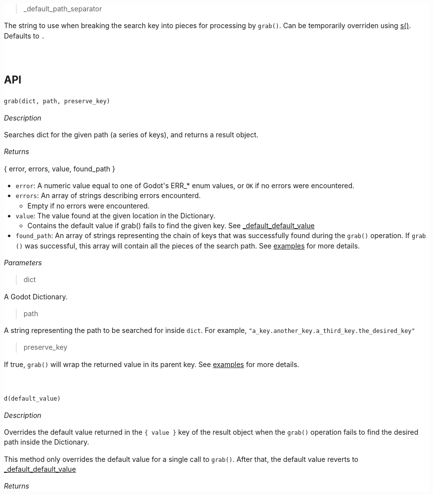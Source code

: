 > _default_path_separator

The string to use when breaking the search key into pieces for processing by `grab()`. Can be temporarily overriden using [s()](#api). Defaults to `.`

&nbsp;

## API

`grab(dict, path, preserve_key)`

*Description*

Searches dict for the given path (a series of keys), and returns a result object.

*Returns*

{ error, errors, value, found_path }

- `error`: A numeric value equal to one of Godot's ERR_* enum values, or `OK` if no errors were encountered.
- `errors`: An array of strings describing errors encounterd.
  - Empty if no errors were encountered.
- `value`: The value found at the given location in the Dictionary.
  - Contains the default value if grab() fails to find the given key. See [_default_default_value](#properties)
- `found_path`: An array of strings representing the chain of keys that was successfully found during the `grab()` operation. If `grab()` was successful, this array will contain all the pieces of the search path. See [examples](#examples) for more details.

*Parameters*

> dict

A Godot Dictionary.

> path

A string representing the path to be searched for inside `dict`. For example, `"a_key.another_key.a_third_key.the_desired_key"`

> preserve_key

If true, `grab()` will wrap the returned value in its parent key. See [examples](#examples) for more details.

&nbsp;

`d(default_value)`

*Description*

Overrides the default value returned in the `{ value }` key of the result object when the `grab()` operation fails to find the desired path inside the Dictionary.

This method only overrides the default value for a single call to `grab()`. After that, the default value reverts to [_default_default_value](#properties)

*Returns*
